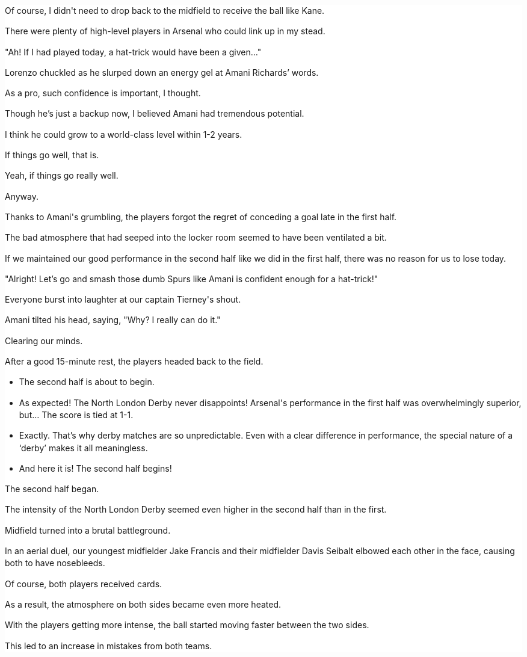 Of course, I didn't need to drop back to the midfield to receive the ball like Kane.

There were plenty of high-level players in Arsenal who could link up in my stead.

"Ah! If I had played today, a hat-trick would have been a given…"

Lorenzo chuckled as he slurped down an energy gel at Amani Richards’ words.

As a pro, such confidence is important, I thought.

Though he’s just a backup now, I believed Amani had tremendous potential.

I think he could grow to a world-class level within 1-2 years.

If things go well, that is.

Yeah, if things go really well.

Anyway.

Thanks to Amani's grumbling, the players forgot the regret of conceding a goal late in the first half.

The bad atmosphere that had seeped into the locker room seemed to have been ventilated a bit.

If we maintained our good performance in the second half like we did in the first half, there was no reason for us to lose today.

"Alright! Let’s go and smash those dumb Spurs like Amani is confident enough for a hat-trick!"

Everyone burst into laughter at our captain Tierney's shout.

Amani tilted his head, saying, "Why? I really can do it."

Clearing our minds.

After a good 15-minute rest, the players headed back to the field.

- The second half is about to begin.

- As expected! The North London Derby never disappoints! Arsenal's performance in the first half was overwhelmingly superior, but… The score is tied at 1-1.

- Exactly. That’s why derby matches are so unpredictable. Even with a clear difference in performance, the special nature of a ‘derby’ makes it all meaningless.

- And here it is! The second half begins!

The second half began.

The intensity of the North London Derby seemed even higher in the second half than in the first.

Midfield turned into a brutal battleground.

In an aerial duel, our youngest midfielder Jake Francis and their midfielder Davis Seibalt elbowed each other in the face, causing both to have nosebleeds.

Of course, both players received cards.

As a result, the atmosphere on both sides became even more heated.

With the players getting more intense, the ball started moving faster between the two sides.

This led to an increase in mistakes from both teams.
